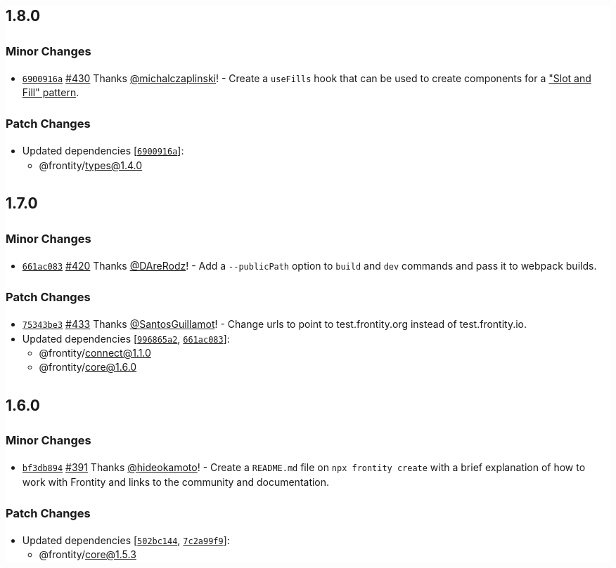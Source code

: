 ## 1.8.0

### Minor Changes

- [`6900916a`](https://github.com/frontity/frontity/commit/6900916ace309d3cc55b9c732124df5d3db96838) [#430](https://github.com/frontity/frontity/pull/430) Thanks [@michalczaplinski](https://github.com/michalczaplinski)! - Create a `useFills` hook that can be used to create <Slot/> components for a ["Slot and Fill" pattern](https://community.frontity.org/t/slot-and-fill/895).

### Patch Changes

- Updated dependencies [[`6900916a`](https://github.com/frontity/frontity/commit/6900916ace309d3cc55b9c732124df5d3db96838)]:
  - @frontity/types@1.4.0

## 1.7.0

### Minor Changes

- [`661ac083`](https://github.com/frontity/frontity/commit/661ac08316f44172166e79b05b47f0c15a837a9a) [#420](https://github.com/frontity/frontity/pull/420) Thanks [@DAreRodz](https://github.com/DAreRodz)! - Add a `--publicPath` option to `build` and `dev` commands and pass it to webpack builds.

### Patch Changes

- [`75343be3`](https://github.com/frontity/frontity/commit/75343be3154dda5b587a3065b225161af96f0488) [#433](https://github.com/frontity/frontity/pull/433) Thanks [@SantosGuillamot](https://github.com/SantosGuillamot)! - Change urls to point to test.frontity.org instead of test.frontity.io.
- Updated dependencies [[`996865a2`](https://github.com/frontity/frontity/commit/996865a27690d5b89d2ef110f5b1bf3fb91da6f5), [`661ac083`](https://github.com/frontity/frontity/commit/661ac08316f44172166e79b05b47f0c15a837a9a)]:
  - @frontity/connect@1.1.0
  - @frontity/core@1.6.0

## 1.6.0

### Minor Changes

- [`bf3db894`](https://github.com/frontity/frontity/commit/bf3db8949c7ae85c699a9c5a4613185e4ba0baaa) [#391](https://github.com/frontity/frontity/pull/391) Thanks [@hideokamoto](https://github.com/hideokamoto)! - Create a `README.md` file on `npx frontity create` with a brief explanation of how to work with Frontity and links to the community and documentation.

### Patch Changes

- Updated dependencies [[`502bc144`](https://github.com/frontity/frontity/commit/502bc144158a1b64971c738dcf93306ad5b61a8f), [`7c2a99f9`](https://github.com/frontity/frontity/commit/7c2a99f9be43ad965f4d4b00c81145f21230f63f)]:
  - @frontity/core@1.5.3
